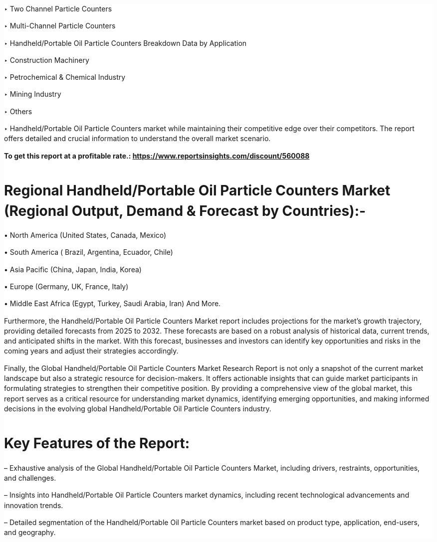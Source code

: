    ‣ Two Channel Particle Counters

   ‣ Multi-Channel Particle Counters

‣ Handheld/Portable Oil Particle Counters Breakdown Data by Application

   ‣ Construction Machinery

   ‣ Petrochemical & Chemical Industry

   ‣ Mining Industry

   ‣ Others

   ‣ Handheld/Portable Oil Particle Counters market while maintaining their competitive edge over their competitors. The report offers detailed and crucial information to understand the overall market scenario.

<strong>To get this report at a profitable rate.: <a href=https://www.reportsinsights.com/discount/560088>https://www.reportsinsights.com/discount/560088</a></strong>

# <strong>Regional Handheld/Portable Oil Particle Counters Market (Regional Output, Demand &amp; Forecast by Countries):-</strong>

• North America (United States, Canada, Mexico)

• South America ( Brazil, Argentina, Ecuador, Chile)

• Asia Pacific (China, Japan, India, Korea)

• Europe (Germany, UK, France, Italy)

• Middle East Africa (Egypt, Turkey, Saudi Arabia, Iran) And More.

Furthermore, the Handheld/Portable Oil Particle Counters Market report includes projections for the market’s growth trajectory, providing detailed forecasts from 2025 to 2032. These forecasts are based on a robust analysis of historical data, current trends, and anticipated shifts in the market. With this forecast, businesses and investors can identify key opportunities and risks in the coming years and adjust their strategies accordingly.

Finally, the Global Handheld/Portable Oil Particle Counters Market Research Report is not only a snapshot of the current market landscape but also a strategic resource for decision-makers. It offers actionable insights that can guide market participants in formulating strategies to strengthen their competitive position. By providing a comprehensive view of the global market, this report serves as a critical resource for understanding market dynamics, identifying emerging opportunities, and making informed decisions in the evolving global Handheld/Portable Oil Particle Counters industry.

# <strong>Key Features of the Report:</strong>

– Exhaustive analysis of the Global Handheld/Portable Oil Particle Counters Market, including drivers, restraints, opportunities, and challenges.

– Insights into Handheld/Portable Oil Particle Counters market dynamics, including recent technological advancements and innovation trends.

– Detailed segmentation of the Handheld/Portable Oil Particle Counters market based on product type, application, end-users, and geography.
